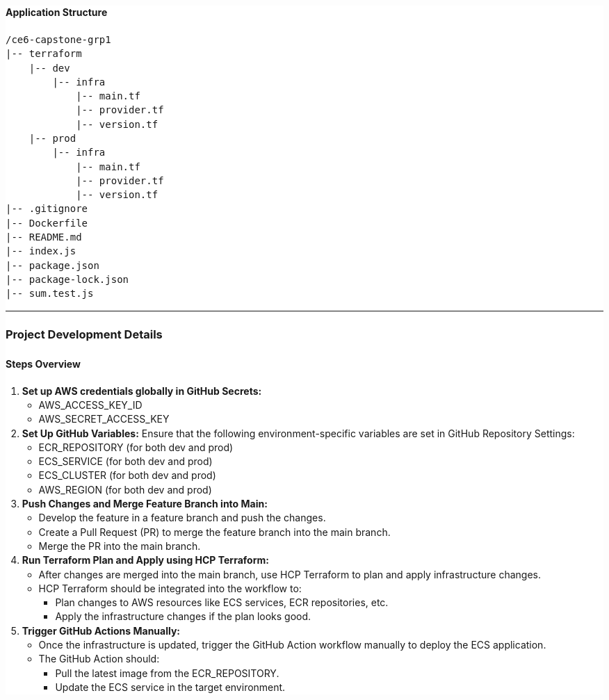 <h4>Application Structure</h4>
<pre>
/ce6-capstone-grp1
|-- terraform
    |-- dev
        |-- infra
            |-- main.tf
            |-- provider.tf
            |-- version.tf
    |-- prod
        |-- infra
            |-- main.tf
            |-- provider.tf
            |-- version.tf
|-- .gitignore
|-- Dockerfile
|-- README.md
|-- index.js
|-- package.json
|-- package-lock.json
|-- sum.test.js
</pre>

<hr>

<h3>Project Development Details</h3>
<h4>Steps Overview</h4>
<ol>
    </li>
    <li><strong>Set up AWS credentials globally in GitHub Secrets:</strong>
        <ul>
            <li>AWS_ACCESS_KEY_ID</li>
            <li>AWS_SECRET_ACCESS_KEY</li>
        </ul>
    </li>
    <li><strong>Set Up GitHub Variables:</strong> Ensure that the following environment-specific variables are set in GitHub Repository Settings:
        <ul>
            <li>ECR_REPOSITORY (for both dev and prod)</li>
            <li>ECS_SERVICE (for both dev and prod)</li>
            <li>ECS_CLUSTER (for both dev and prod)</li>
            <li>AWS_REGION (for both dev and prod)</li>
        </ul>
    <li><strong>Push Changes and Merge Feature Branch into Main:</strong>
        <ul>
            <li>Develop the feature in a feature branch and push the changes.</li>
            <li>Create a Pull Request (PR) to merge the feature branch into the main branch.</li>
            <li>Merge the PR into the main branch.</li>
        </ul>
    </li>
    <li><strong>Run Terraform Plan and Apply using HCP Terraform:</strong>
        <ul>
            <li>After changes are merged into the main branch, use HCP Terraform to plan and apply infrastructure changes.</li>
            <li>HCP Terraform should be integrated into the workflow to:
                <ul>
                    <li>Plan changes to AWS resources like ECS services, ECR repositories, etc.</li>
                    <li>Apply the infrastructure changes if the plan looks good.</li>
                </ul>
            </li>
        </ul>
    </li>
    <li><strong>Trigger GitHub Actions Manually:</strong>
        <ul>
            <li>Once the infrastructure is updated, trigger the GitHub Action workflow manually to deploy the ECS application.</li>
            <li>The GitHub Action should:
                <ul>
                    <li>Pull the latest image from the ECR_REPOSITORY.</li>
                    <li>Update the ECS service in the target environment.</li>
                </ul>
            </li>
        </ul>
    </li>
</ol>
